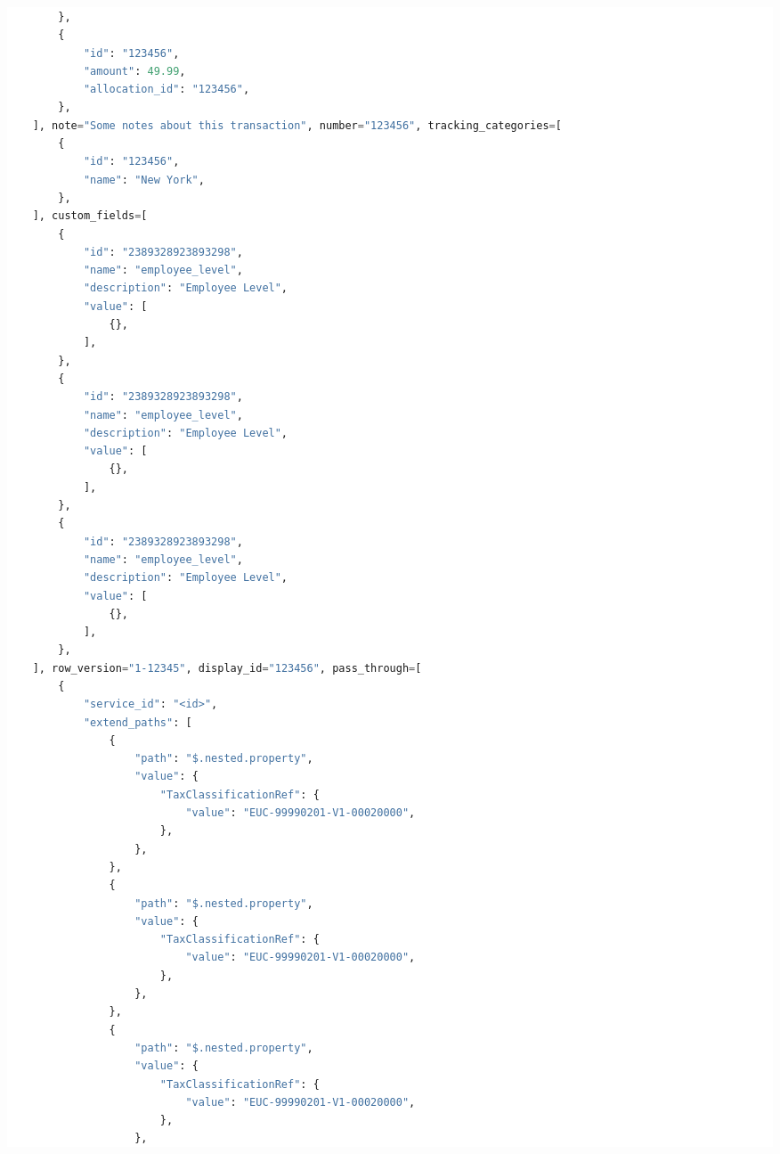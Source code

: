 ```python
        },
        {
            "id": "123456",
            "amount": 49.99,
            "allocation_id": "123456",
        },
    ], note="Some notes about this transaction", number="123456", tracking_categories=[
        {
            "id": "123456",
            "name": "New York",
        },
    ], custom_fields=[
        {
            "id": "2389328923893298",
            "name": "employee_level",
            "description": "Employee Level",
            "value": [
                {},
            ],
        },
        {
            "id": "2389328923893298",
            "name": "employee_level",
            "description": "Employee Level",
            "value": [
                {},
            ],
        },
        {
            "id": "2389328923893298",
            "name": "employee_level",
            "description": "Employee Level",
            "value": [
                {},
            ],
        },
    ], row_version="1-12345", display_id="123456", pass_through=[
        {
            "service_id": "<id>",
            "extend_paths": [
                {
                    "path": "$.nested.property",
                    "value": {
                        "TaxClassificationRef": {
                            "value": "EUC-99990201-V1-00020000",
                        },
                    },
                },
                {
                    "path": "$.nested.property",
                    "value": {
                        "TaxClassificationRef": {
                            "value": "EUC-99990201-V1-00020000",
                        },
                    },
                },
                {
                    "path": "$.nested.property",
                    "value": {
                        "TaxClassificationRef": {
                            "value": "EUC-99990201-V1-00020000",
                        },
                    },
```